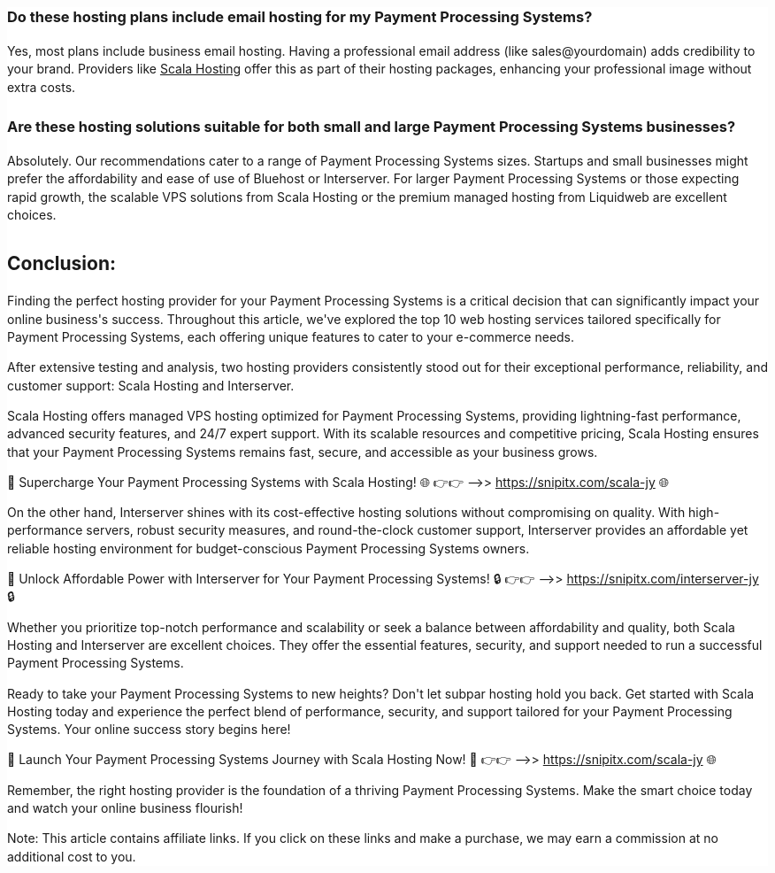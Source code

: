 ### Do these hosting plans include email hosting for my Payment Processing Systems? 
Yes, most plans include business email hosting. Having a professional email address (like sales@yourdomain) adds credibility to your brand. Providers like [Scala Hosting](https://snipitx.com/scala-jy) offer this as part of their hosting packages, enhancing your professional image without extra costs.

### Are these hosting solutions suitable for both small and large Payment Processing Systems businesses? 
Absolutely. Our recommendations cater to a range of Payment Processing Systems sizes. Startups and small businesses might prefer the affordability and ease of use of Bluehost or Interserver. For larger Payment Processing Systems or those expecting rapid growth, the scalable VPS solutions from Scala Hosting or the premium managed hosting from Liquidweb are excellent choices.

## Conclusion:

Finding the perfect hosting provider for your Payment Processing Systems is a critical decision that can significantly impact your online business's success. Throughout this article, we've explored the top 10 web hosting services tailored specifically for Payment Processing Systems, each offering unique features to cater to your e-commerce needs.

After extensive testing and analysis, two hosting providers consistently stood out for their exceptional performance, reliability, and customer support: Scala Hosting and Interserver.

Scala Hosting offers managed VPS hosting optimized for Payment Processing Systems, providing lightning-fast performance, advanced security features, and 24/7 expert support. With its scalable resources and competitive pricing, Scala Hosting ensures that your Payment Processing Systems remains fast, secure, and accessible as your business grows.

🚀 Supercharge Your Payment Processing Systems with Scala Hosting! 🌐
👉👉 -->> https://snipitx.com/scala-jy 🌐

On the other hand, Interserver shines with its cost-effective hosting solutions without compromising on quality. With high-performance servers, robust security measures, and round-the-clock customer support, Interserver provides an affordable yet reliable hosting environment for budget-conscious Payment Processing Systems owners.

💸 Unlock Affordable Power with Interserver for Your Payment Processing Systems! 🔒
👉👉 -->> https://snipitx.com/interserver-jy 🔒

Whether you prioritize top-notch performance and scalability or seek a balance between affordability and quality, both Scala Hosting and Interserver are excellent choices. They offer the essential features, security, and support needed to run a successful Payment Processing Systems.

Ready to take your Payment Processing Systems to new heights? Don't let subpar hosting hold you back. Get started with Scala Hosting today and experience the perfect blend of performance, security, and support tailored for your Payment Processing Systems. Your online success story begins here!

🚀 Launch Your Payment Processing Systems Journey with Scala Hosting Now! 🌟
👉👉 -->> https://snipitx.com/scala-jy 🌐

Remember, the right hosting provider is the foundation of a thriving Payment Processing Systems. Make the smart choice today and watch your online business flourish!

Note: This article contains affiliate links. If you click on these links and make a purchase, we may earn a commission at no additional cost to you.
